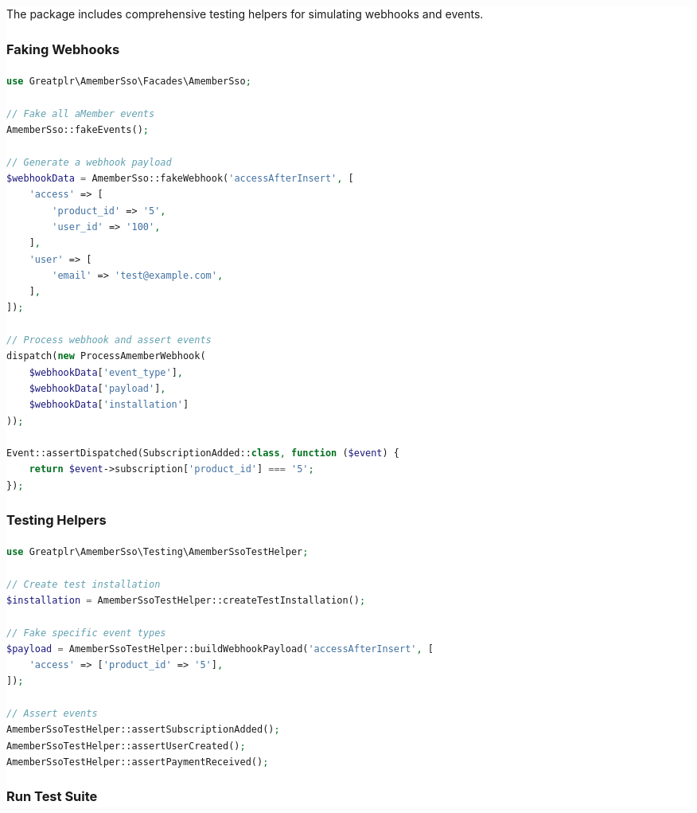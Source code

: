 The package includes comprehensive testing helpers for simulating webhooks and events.

### Faking Webhooks

```php
use Greatplr\AmemberSso\Facades\AmemberSso;

// Fake all aMember events
AmemberSso::fakeEvents();

// Generate a webhook payload
$webhookData = AmemberSso::fakeWebhook('accessAfterInsert', [
    'access' => [
        'product_id' => '5',
        'user_id' => '100',
    ],
    'user' => [
        'email' => 'test@example.com',
    ],
]);

// Process webhook and assert events
dispatch(new ProcessAmemberWebhook(
    $webhookData['event_type'],
    $webhookData['payload'],
    $webhookData['installation']
));

Event::assertDispatched(SubscriptionAdded::class, function ($event) {
    return $event->subscription['product_id'] === '5';
});
```

### Testing Helpers

```php
use Greatplr\AmemberSso\Testing\AmemberSsoTestHelper;

// Create test installation
$installation = AmemberSsoTestHelper::createTestInstallation();

// Fake specific event types
$payload = AmemberSsoTestHelper::buildWebhookPayload('accessAfterInsert', [
    'access' => ['product_id' => '5'],
]);

// Assert events
AmemberSsoTestHelper::assertSubscriptionAdded();
AmemberSsoTestHelper::assertUserCreated();
AmemberSsoTestHelper::assertPaymentReceived();
```

### Run Test Suite
